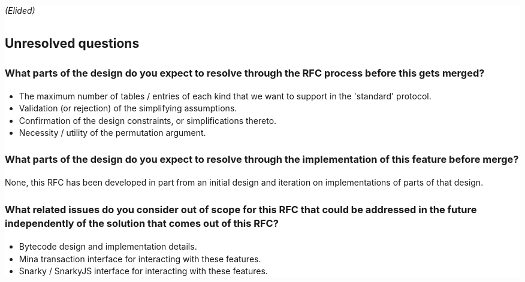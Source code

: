*(Elided)*

## Unresolved questions

### What parts of the design do you expect to resolve through the RFC process before this gets merged?

* The maximum number of tables / entries of each kind that we want to support in the 'standard' protocol.
* Validation (or rejection) of the simplifying assumptions.
* Confirmation of the design constraints, or simplifications thereto.
* Necessity / utility of the permutation argument.

### What parts of the design do you expect to resolve through the implementation of this feature before merge?

None, this RFC has been developed in part from an initial design and iteration
on implementations of parts of that design.

### What related issues do you consider out of scope for this RFC that could be addressed in the future independently of the solution that comes out of this RFC?

* Bytecode design and implementation details.
* Mina transaction interface for interacting with these features.
* Snarky / SnarkyJS interface for interacting with these features.
